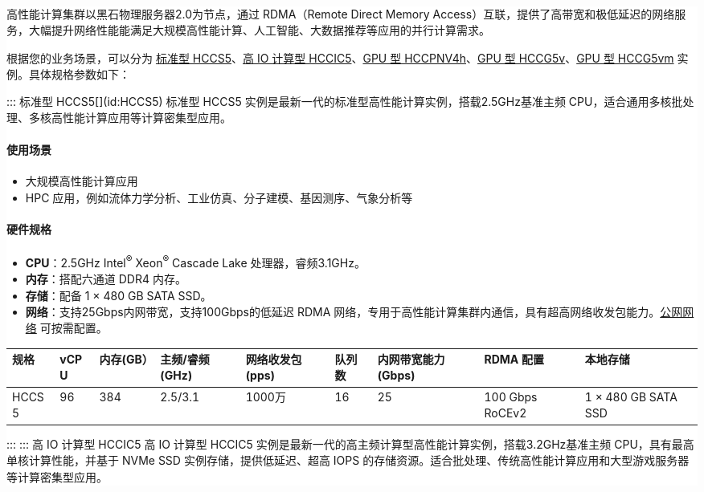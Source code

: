 高性能计算集群以黑石物理服务器2.0为节点，通过 RDMA（Remote Direct Memory Access）互联，提供了高带宽和极低延迟的网络服务，大幅提升网络性能能满足大规模高性能计算、人工智能、大数据推荐等应用的并行计算需求。

根据您的业务场景，可以分为 [标准型 HCCS5](#HCCS5)、[高 IO 计算型 HCCIC5](#HCCIC5)、[GPU 型 HCCPNV4h](#HCCPNV4h)、[GPU 型 HCCG5v](#HCCG5v)、[GPU 型 HCCG5vm](#HCCG5vm) 实例。具体规格参数如下：

<dx-accordion>
::: 标准型 HCCS5[](id:HCCS5)
标准型 HCCS5 实例是最新一代的标准型高性能计算实例，搭载2.5GHz基准主频 CPU，适合通用多核批处理、多核高性能计算应用等计算密集型应用。


#### 使用场景
- 大规模高性能计算应用
- HPC 应用，例如流体力学分析、工业仿真、分子建模、基因测序、气象分析等


#### 硬件规格
- **CPU**：2.5GHz Intel<sup>®</sup> Xeon<sup>®</sup> Cascade Lake 处理器，睿频3.1GHz。
- **内存**：搭配六通道 DDR4 内存。
- **存储**：配备 1 × 480 GB SATA SSD。
- **网络**：支持25Gbps内网带宽，支持100Gbps的低延迟 RDMA 网络，专用于高性能计算集群内通信，具有超高网络收发包能力。[公网网络](https://cloud.tencent.com/document/product/213/10578) 可按需配置。


<table>
<thead>
<tr>
<th align="left">规格</th>
<th align="left">vCPU</th>
<th align="left">内存(GB）</th>
<th align="left">主频/睿频(GHz)</th>
<th align="left">网络收发包(pps)</th>
<th align="left">队列数</th>
<th align="left">内网带宽能力(Gbps)</th>
<th align="left">RDMA 配置</th>
<th align="left">本地存储</th>
</tr>
</thead>
<tbody><tr>
<td align="left">HCCS5</td>
<td align="left">96</td>
<td align="left">384</td>
<td align="left">2.5/3.1</td>
<td align="left">1000万</td>
<td align="left">16</td>
<td align="left">25</td>
<td align="left">100 Gbps RoCEv2</td>
<td align="left">1 × 480 GB SATA SSD</td>
</tr>
</tbody></table>

:::
::: 高 IO 计算型 HCCIC5[](id:HCCIC5)
高 IO 计算型 HCCIC5 实例是最新一代的高主频计算型高性能计算实例，搭载3.2GHz基准主频 CPU，具有最高单核计算性能，并基于 NVMe SSD 实例存储，提供低延迟、超高 IOPS 的存储资源。适合批处理、传统高性能计算应用和大型游戏服务器等计算密集型应用。
